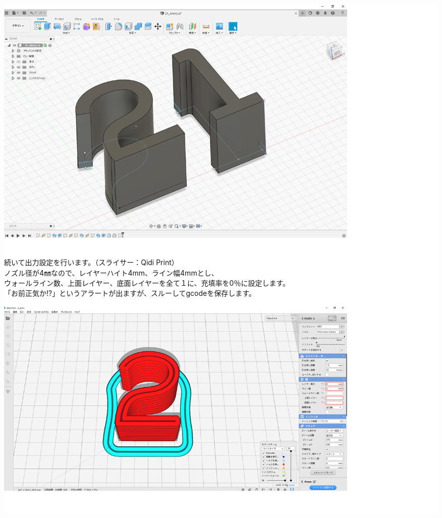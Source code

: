 <img src="../assets/2021/1221/05.png" width="680" alt="hi" class="inline"/>
<br><br>

続いて出力設定を行います。（スライサー：Qidi Print）<br>
ノズル径が4㎜なので、レイヤーハイト4mm、ライン幅4mmとし、<br>
ウォールライン数、上面レイヤー、底面レイヤーを全て１に、充填率を0％に設定します。<br>
「お前正気か!?」というアラートが出ますが、スルーしてgcodeを保存します。<br>

<img src="../assets/2021/1221/06.png" width="680" alt="hi" class="inline"/>
<br><br><br>
